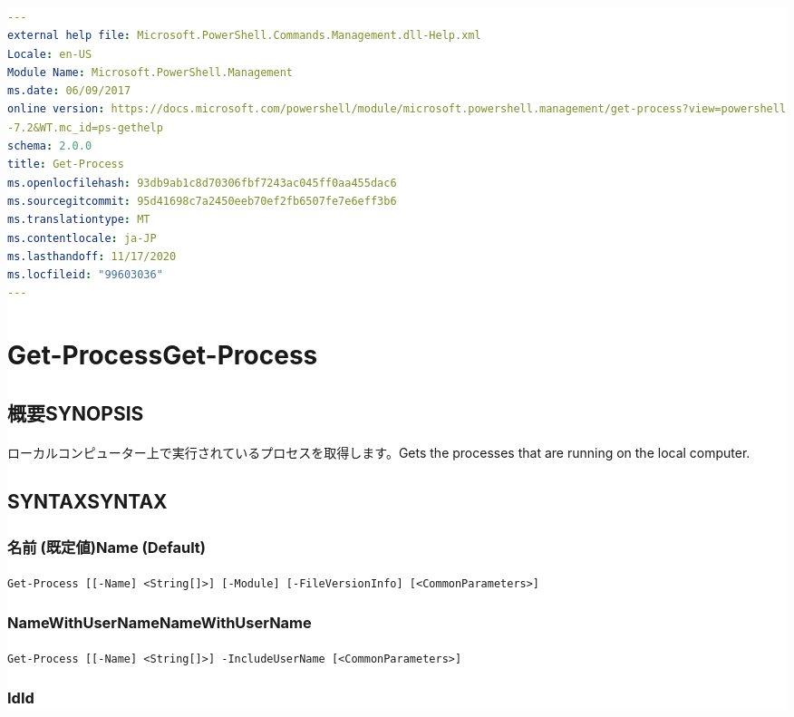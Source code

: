 ```yaml
---
external help file: Microsoft.PowerShell.Commands.Management.dll-Help.xml
Locale: en-US
Module Name: Microsoft.PowerShell.Management
ms.date: 06/09/2017
online version: https://docs.microsoft.com/powershell/module/microsoft.powershell.management/get-process?view=powershell-7.2&WT.mc_id=ps-gethelp
schema: 2.0.0
title: Get-Process
ms.openlocfilehash: 93db9ab1c8d70306fbf7243ac045ff0aa455dac6
ms.sourcegitcommit: 95d41698c7a2450eeb70ef2fb6507fe7e6eff3b6
ms.translationtype: MT
ms.contentlocale: ja-JP
ms.lasthandoff: 11/17/2020
ms.locfileid: "99603036"
---
```

# <span data-ttu-id="82f29-102">Get-Process</span><span class="sxs-lookup"><span data-stu-id="82f29-102">Get-Process</span></span>

## <span data-ttu-id="82f29-103">概要</span><span class="sxs-lookup"><span data-stu-id="82f29-103">SYNOPSIS</span></span>
<span data-ttu-id="82f29-104">ローカルコンピューター上で実行されているプロセスを取得します。</span><span class="sxs-lookup"><span data-stu-id="82f29-104">Gets the processes that are running on the local computer.</span></span>

## <span data-ttu-id="82f29-105">SYNTAX</span><span class="sxs-lookup"><span data-stu-id="82f29-105">SYNTAX</span></span>

### <span data-ttu-id="82f29-106">名前 (既定値)</span><span class="sxs-lookup"><span data-stu-id="82f29-106">Name (Default)</span></span>

```
Get-Process [[-Name] <String[]>] [-Module] [-FileVersionInfo] [<CommonParameters>]
```

### <span data-ttu-id="82f29-107">NameWithUserName</span><span class="sxs-lookup"><span data-stu-id="82f29-107">NameWithUserName</span></span>

```
Get-Process [[-Name] <String[]>] -IncludeUserName [<CommonParameters>]
```

### <span data-ttu-id="82f29-108">Id</span><span class="sxs-lookup"><span data-stu-id="82f29-108">Id</span></span>
